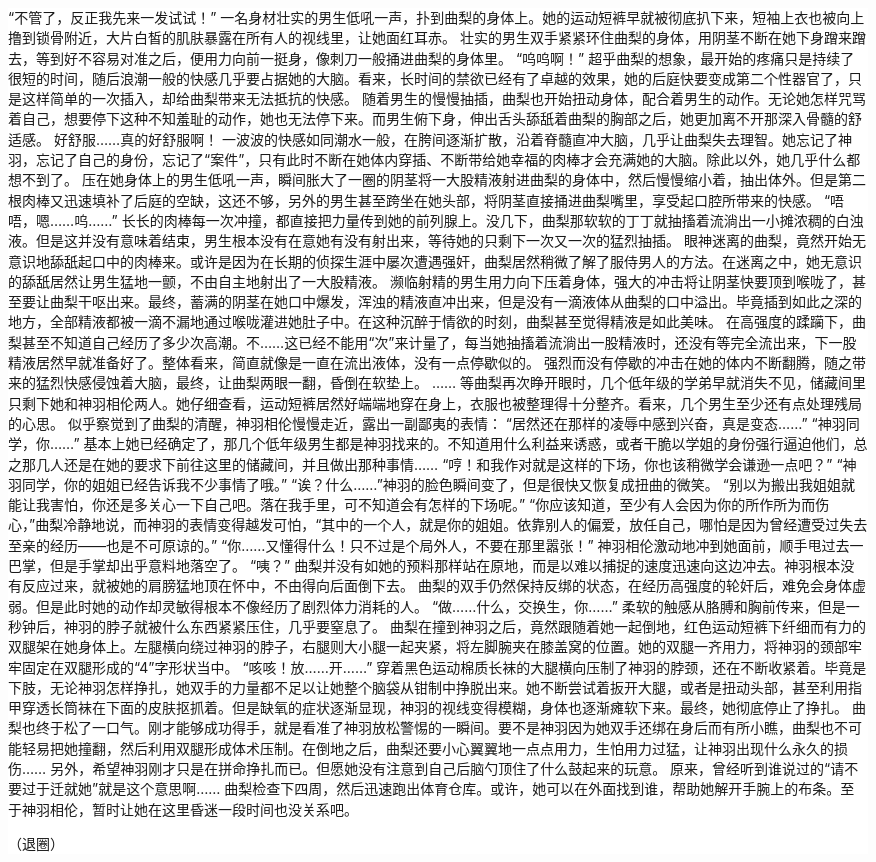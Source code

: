 “不管了，反正我先来一发试试！”
一名身材壮实的男生低吼一声，扑到曲梨的身体上。她的运动短裤早就被彻底扒下来，短袖上衣也被向上撸到锁骨附近，大片白皙的肌肤暴露在所有人的视线里，让她面红耳赤。
壮实的男生双手紧紧环住曲梨的身体，用阴茎不断在她下身蹭来蹭去，等到好不容易对准之后，便用力向前一挺身，像刺刀一般捅进曲梨的身体里。
“呜呜啊！”
超乎曲梨的想象，最开始的疼痛只是持续了很短的时间，随后浪潮一般的快感几乎要占据她的大脑。看来，长时间的禁欲已经有了卓越的效果，她的后庭快要变成第二个性器官了，只是这样简单的一次插入，却给曲梨带来无法抵抗的快感。
随着男生的慢慢抽插，曲梨也开始扭动身体，配合着男生的动作。无论她怎样咒骂着自己，想要停下这种不知羞耻的动作，她也无法停下来。而男生俯下身，伸出舌头舔舐着曲梨的胸部之后，她更加离不开那深入骨髓的舒适感。
好舒服……真的好舒服啊！
一波波的快感如同潮水一般，在胯间逐渐扩散，沿着脊髓直冲大脑，几乎让曲梨失去理智。她忘记了神羽，忘记了自己的身份，忘记了“案件”，只有此时不断在她体内穿插、不断带给她幸福的肉棒才会充满她的大脑。除此以外，她几乎什么都想不到了。
压在她身体上的男生低吼一声，瞬间胀大了一圈的阴茎将一大股精液射进曲梨的身体中，然后慢慢缩小着，抽出体外。但是第二根肉棒又迅速填补了后庭的空缺，这还不够，另外的男生甚至跨坐在她头部，将阴茎直接捅进曲梨嘴里，享受起口腔所带来的快感。
“唔唔，嗯……呜……”
长长的肉棒每一次冲撞，都直接把力量传到她的前列腺上。没几下，曲梨那软软的丁丁就抽搐着流淌出一小摊浓稠的白浊液。但是这并没有意味着结束，男生根本没有在意她有没有射出来，等待她的只剩下一次又一次的猛烈抽插。
眼神迷离的曲梨，竟然开始无意识地舔舐起口中的肉棒来。或许是因为在长期的侦探生涯中屡次遭遇强奸，曲梨居然稍微了解了服侍男人的方法。在迷离之中，她无意识的舔舐居然让男生猛地一颤，不由自主地射出了一大股精液。
濒临射精的男生用力向下压着身体，强大的冲击将让阴茎快要顶到喉咙了，甚至要让曲梨干呕出来。最终，蓄满的阴茎在她口中爆发，浑浊的精液直冲出来，但是没有一滴液体从曲梨的口中溢出。毕竟插到如此之深的地方，全部精液都被一滴不漏地通过喉咙灌进她肚子中。在这种沉醉于情欲的时刻，曲梨甚至觉得精液是如此美味。
在高强度的蹂躏下，曲梨甚至不知道自己经历了多少次高潮。不……这已经不能用“次”来计量了，每当她抽搐着流淌出一股精液时，还没有等完全流出来，下一股精液居然早就准备好了。整体看来，简直就像是一直在流出液体，没有一点停歇似的。
强烈而没有停歇的冲击在她的体内不断翻腾，随之带来的猛烈快感侵蚀着大脑，最终，让曲梨两眼一翻，昏倒在软垫上。
……
等曲梨再次睁开眼时，几个低年级的学弟早就消失不见，储藏间里只剩下她和神羽相伦两人。她仔细查看，运动短裤居然好端端地穿在身上，衣服也被整理得十分整齐。看来，几个男生至少还有点处理残局的心思。
似乎察觉到了曲梨的清醒，神羽相伦慢慢走近，露出一副鄙夷的表情：
“居然还在那样的凌辱中感到兴奋，真是变态……”
“神羽同学，你……”
基本上她已经确定了，那几个低年级男生都是神羽找来的。不知道用什么利益来诱惑，或者干脆以学姐的身份强行逼迫他们，总之那几人还是在她的要求下前往这里的储藏间，并且做出那种事情……
“哼！和我作对就是这样的下场，你也该稍微学会谦逊一点吧？”
“神羽同学，你的姐姐已经告诉我不少事情了哦。”
“诶？什么……”神羽的脸色瞬间变了，但是很快又恢复成扭曲的微笑。
“别以为搬出我姐姐就能让我害怕，你还是多关心一下自己吧。落在我手里，可不知道会有怎样的下场呢。”
“你应该知道，至少有人会因为你的所作所为而伤心，”曲梨冷静地说，而神羽的表情变得越发可怕，“其中的一个人，就是你的姐姐。依靠别人的偏爱，放任自己，哪怕是因为曾经遭受过失去至亲的经历——也是不可原谅的。”
“你……又懂得什么！只不过是个局外人，不要在那里嚣张！”
神羽相伦激动地冲到她面前，顺手甩过去一巴掌，但是手掌却出乎意料地落空了。
“咦？”
曲梨并没有如她的预料那样站在原地，而是以难以捕捉的速度迅速向这边冲去。神羽根本没有反应过来，就被她的肩膀猛地顶在怀中，不由得向后面倒下去。
曲梨的双手仍然保持反绑的状态，在经历高强度的轮奸后，难免会身体虚弱。但是此时她的动作却灵敏得根本不像经历了剧烈体力消耗的人。
“做……什么，交换生，你……”
柔软的触感从胳膊和胸前传来，但是一秒钟后，神羽的脖子就被什么东西紧紧压住，几乎要窒息了。
曲梨在撞到神羽之后，竟然跟随着她一起倒地，红色运动短裤下纤细而有力的双腿架在她身体上。左腿横向绕过神羽的脖子，右腿则大小腿一起夹紧，将左脚腕夹在膝盖窝的位置。她的双腿一齐用力，将神羽的颈部牢牢固定在双腿形成的“4”字形状当中。
“咳咳！放……开……”
穿着黑色运动棉质长袜的大腿横向压制了神羽的脖颈，还在不断收紧着。毕竟是下肢，无论神羽怎样挣扎，她双手的力量都不足以让她整个脑袋从钳制中挣脱出来。她不断尝试着扳开大腿，或者是扭动头部，甚至利用指甲穿透长筒袜在下面的皮肤抠抓着。但是缺氧的症状逐渐显现，神羽的视线变得模糊，身体也逐渐瘫软下来。最终，她彻底停止了挣扎。
曲梨也终于松了一口气。刚才能够成功得手，就是看准了神羽放松警惕的一瞬间。要不是神羽因为她双手还绑在身后而有所小瞧，曲梨也不可能轻易把她撞翻，然后利用双腿形成体术压制。在倒地之后，曲梨还要小心翼翼地一点点用力，生怕用力过猛，让神羽出现什么永久的损伤……
另外，希望神羽刚才只是在拼命挣扎而已。但愿她没有注意到自己后脑勺顶住了什么鼓起来的玩意。
原来，曾经听到谁说过的“请不要过于迁就她”就是这个意思啊……
曲梨检查下四周，然后迅速跑出体育仓库。或许，她可以在外面找到谁，帮助她解开手腕上的布条。至于神羽相伦，暂时让她在这里昏迷一段时间也没关系吧。

（退圈）
